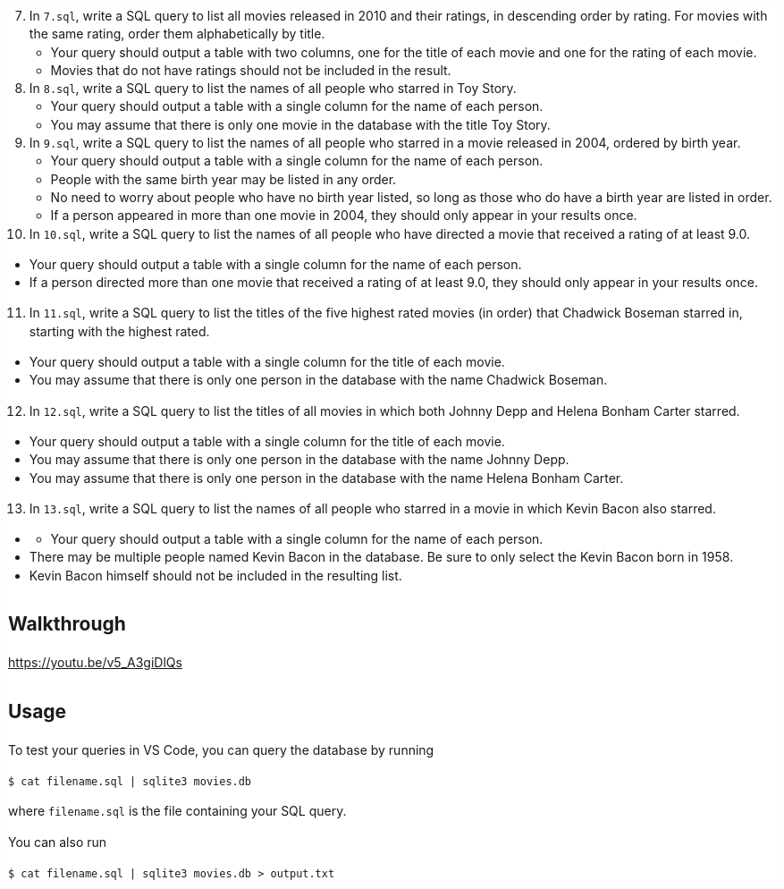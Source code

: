 7. In `7.sql`, write a SQL query to list all movies released in 2010 and their ratings, in descending order by rating. For movies with the same rating, order them alphabetically by title.
   - Your query should output a table with two columns, one for the title of each movie and one for the rating of each movie.
   - Movies that do not have ratings should not be included in the result.
8. In `8.sql`, write a SQL query to list the names of all people who starred in Toy Story.
   - Your query should output a table with a single column for the name of each person.
   - You may assume that there is only one movie in the database with the title Toy Story.
9. In `9.sql`, write a SQL query to list the names of all people who starred in a movie released in 2004, ordered by birth year.
   - Your query should output a table with a single column for the name of each person.
   - People with the same birth year may be listed in any order.
   - No need to worry about people who have no birth year listed, so long as those who do have a birth year are listed in order.
   - If a person appeared in more than one movie in 2004, they should only appear in your results once.
10. In `10.sql`, write a SQL query to list the names of all people who have directed a movie that received a rating of at least 9.0.
   - Your query should output a table with a single column for the name of each person.
   - If a person directed more than one movie that received a rating of at least 9.0, they should only appear in your results once.
11. In `11.sql`, write a SQL query to list the titles of the five highest rated movies (in order) that Chadwick Boseman starred in, starting with the highest rated.
   - Your query should output a table with a single column for the title of each movie.
   - You may assume that there is only one person in the database with the name Chadwick Boseman.
12. In `12.sql`, write a SQL query to list the titles of all movies in which both Johnny Depp and Helena Bonham Carter starred.
   - Your query should output a table with a single column for the title of each movie.
   - You may assume that there is only one person in the database with the name Johnny Depp.
   - You may assume that there is only one person in the database with the name Helena Bonham Carter.
13. In `13.sql`, write a SQL query to list the names of all people who starred in a movie in which Kevin Bacon also starred.
   -    - Your query should output a table with a single column for the name of each person.
   - There may be multiple people named Kevin Bacon in the database. Be sure to only select the Kevin Bacon born in 1958.
   - Kevin Bacon himself should not be included in the resulting list.

## Walkthrough
https://youtu.be/v5_A3giDlQs

## Usage
To test your queries in VS Code, you can query the database by running

```
$ cat filename.sql | sqlite3 movies.db
```

where `filename.sql` is the file containing your SQL query.

You can also run

```
$ cat filename.sql | sqlite3 movies.db > output.txt
```
